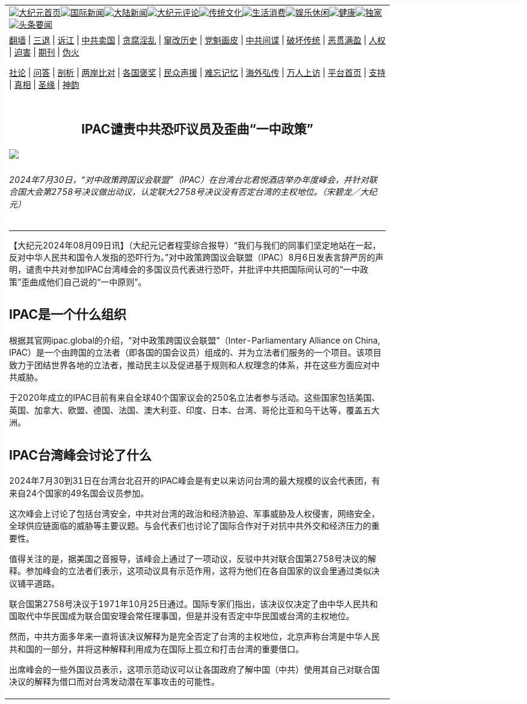 <a name="1" id="1" target="_blank"></a><span id="1"></span>
<table align=center border="0"><tr><td colspan="2" VALIGN=TOP><a href="https://github.com/1992513/djy/blob/master/gb/nf1351518.md#1"><img src="https://raw.githubusercontent.com/1992513/www/master/t/djy/1.jpg" title="大纪元首页" alt="大纪元首页"></a><a href="https://github.com/1992513/djy/blob/master/gb/n24hr.md#1"><img src="https://raw.githubusercontent.com/1992513/www/master/t/djy/3.jpg" title="国际新闻" alt="国际新闻"></a><a href="https://github.com/1992513/djy/blob/master/gb/nsc413.md#1"><img src="https://raw.githubusercontent.com/1992513/www/master/t/djy/4.jpg" title="大陆新闻" alt="大陆新闻"></a><a href="https://github.com/1992513/djy/blob/master/gb/news392.md#1"><img src="https://raw.githubusercontent.com/1992513/www/master/t/djy/5.jpg" title="大纪元评论" alt="大纪元评论"></a><a href="https://github.com/1992513/djy/blob/master/gb/news2007.md#1"><img src="https://raw.githubusercontent.com/1992513/www/master/t/djy/6.jpg" title="传统文化" alt="传统文化"></a><a href="https://github.com/1992513/djy/blob/master/gb/news2008.md#1"><img src="https://raw.githubusercontent.com/1992513/www/master/t/djy/7.jpg" title="生活消费" alt="生活消费"></a><a href="https://github.com/1992513/djy/blob/master/gb/ncyule.md#1"><img src="https://raw.githubusercontent.com/1992513/www/master/t/djy/8.jpg" title="娱乐休闲" alt="娱乐休闲"></a><a href="https://github.com/1992513/djy/blob/master/gb/nsc1002.md#1"><img src="https://raw.githubusercontent.com/1992513/www/master/t/djy/9.jpg" title="健康" alt="健康"></a><a href="https://github.com/1992513/djy/blob/master/gb/nf6092.md#1"><img src="https://raw.githubusercontent.com/1992513/www/master/t/djy/10a.jpg" title="独家" alt="独家"></a><a href="https://github.com/1992513/djy/blob/master/gb/nf4514.md#1"><img src="https://raw.githubusercontent.com/1992513/www/master/t/djy/12a.jpg" title="头条要闻" alt="头条要闻"></a></td></tr>
<tr><td colspan="2" VALIGN=TOP><a target="_blank" href="https://github.com/1992513/www/blob/master/README.md?zsrh#1">翻墙</a> | <a target="_blank" href="https://github.com/1992513/djy/blob/master/gb/nf5657.md#1">三退</a> | <a target="_blank" href="https://github.com/1992513/djy/blob/master/gb/nf6124.md#1">诉江</a> | <a target="_blank" href="https://github.com/1992513/djy/blob/master/gb/nf1176117.md#1">中共卖国</a> | <a target="_blank" href="https://github.com/1992513/djy/blob/master/gb/nf5773.md#1">贪腐淫乱</a> | <a target="_blank" href="https://github.com/1992513/djy/blob/master/gb/nf1176115.md#1">窜改历史</a> | <a target="_blank" href="https://github.com/1992513/djy/blob/master/gb/nf1176107.md#1">党魁画皮</a> | <a target="_blank" href="https://github.com/1992513/djy/blob/master/gb/nf1320400.md#1">中共间谍</a> | <a target="_blank" href="https://github.com/1992513/djy/blob/master/gb/nf1176114.md#1">破坏传统</a> | <a target="_blank" href="https://github.com/1992513/ntdtv/blob/master/gb/prog447_1.md#1">恶贯满盈</a> | <a target="_blank" href="https://github.com/1992513/djy/blob/master/gb/ncid278.md#1">人权</a> | <a target="_blank" href="https://github.com/1992513/djy/blob/master/gb/nf1176111.md#1">迫害</a> | <a target="_blank" href="https://gitlab.com/szzdlab/mh-qikan/blob/master/README.md#1">期刊</a> | <a target="_blank" href="https://github.com/1992513/djy/blob/master/gb/nf5562.md#1">伪火</a></p><p><a target="_blank" href="https://github.com/1992513/djy/blob/master/gb/9p.md#1">社论</a> | <a target="_blank" href="https://github.com/1992513/djy/blob/master/gb/nf4378.md#1">问答</a> | <a target="_blank" href="https://github.com/1992513/djy/blob/master/gb/nf5792.md#1">剖析</a> | <a target="_blank" href="https://github.com/1992513/djy/blob/master/gb/nf5735.md#1">两岸比对</a> | <a target="_blank" href="https://github.com/1992513/djy/blob/master/gb/nf6119.md#1">各国褒奖</a> | <a target="_blank" href="https://github.com/1992513/djy/blob/master/gb/nf6120.md#1">民众声援</a> | <a target="_blank" href="https://github.com/1992513/djy/blob/master/gb/nf1188594.md#1">难忘记忆</a> | <a target="_blank" href="https://github.com/1992513/djy/blob/master/gb/nf3180.md#1">海外弘传</a> | <a target="_blank" href="https://github.com/1992513/djy/blob/master/gb/nf5410.md#1">万人上访</a> | <a target="_blank" href="https://github.com/1992513/www/blob/master/README.md?zsrh#1">平台首页</a> | <a target="_blank" href="https://github.com/1992513/djy/blob/master/gb/nf4386.md#1">支持</a> | <a target="_blank" href="https://github.com/1992513/djy/blob/master/gb/nf4389.md#1">真相</a> | <a target="_blank" href="https://github.com/1992513/djy/blob/master/gb/nf5790.md#1">圣缘</a> | <a target="_blank" href="https://github.com/1992513/djy/blob/master/gb/nf4786.md#1">神韵</a></td></tr>
<tr><td VALIGN=TOP width="626"><h2 align=center>IPAC谴责中共恐吓议员及歪曲“一中政策”</h2>
<img width="600" src="https://i.epochtimes.com/assets/uploads/2024/07/id14301395-699027-600x400.jpg" />
<h6>2024年7月30日，“对中政策跨国议会联盟”（IPAC）在台湾台北君悦酒店举办年度峰会，并针对联合国大会第2758号决议做出动议，认定联大2758号决议没有否定台湾的主权地位。（宋碧龙／大纪元）
</h6>
<hr>
	<p>【大纪元2024年08月09日讯】（大纪元记者程雯综合报导）“我们与我们的同事们坚定地站在一起，反对中华人民共和国令人发指的恐吓行为。”对中政策跨国议会联盟（IPAC）8月6日发表言辞严厉的声明，谴责中共对参加IPAC台湾峰会的多国议员代表进行恐吓，并批评中共把国际间认可的“一中政策”歪曲成他们自己说的“一中原则”。</p>
<h2><strong>IPAC</strong><strong>是一个什么组织</strong></h2>
<p>根据其官网ipac.global的介绍，“对中政策跨国议会联盟”（Inter-Parliamentary Alliance on China, IPAC）是一个由跨国的立法者（即各国的国会议员）组成的、并为立法者们服务的一个项目。该项目致力于团结世界各地的立法者，推动民主以及促进基于规则和人权理念的体系，并在这些方面应对中共威胁。</p>
<p>于2020年成立的IPAC目前有来自全球40个国家议会的250名立法者参与活动。这些国家包括美国、英国、加拿大、欧盟、德国、法国、澳大利亚、印度、日本、台湾、哥伦比亚和乌干达等，覆盖五大洲。</p>
<h2><strong>IPAC</strong><strong>台湾峰会讨论了什么</strong></h2>
<p>2024年7月30到31日在台湾台北召开的IPAC峰会是有史以来访问台湾的最大规模的议会代表团，有来自24个国家的49名国会议员参加。</p>
<p>这次峰会上讨论了包括台湾安全，中共对台湾的政治和经济胁迫、军事威胁及人权侵害，网络安全，全球供应链面临的威胁等主要议题。与会代表们也讨论了国际合作对于对抗中共外交和经济压力的重要性。</p>
<p>值得关注的是，据美国之音报导，该峰会上通过了一项动议，反驳中共对联合国第2758号决议的解释。参加峰会的立法者们表示，这项动议具有示范作用，这将为他们在各自国家的议会里通过类似决议铺平道路。</p>
<p>联合国第2758号决议于1971年10月25日通过。国际专家们指出，该决议仅决定了由中华人民共和国取代中华民国成为联合国安理会常任理事国，但是并没有否定中华民国或台湾的主权地位。</p>
<p>然而，中共方面多年来一直将该决议解释为是完全否定了台湾的主权地位，北京声称台湾是中华人民共和国的一部分，并将这种解释利用成为在国际上孤立和打击台湾的重要借口。</p>
<p>出席峰会的一些外国议员表示，这项示范动议可以让各国政府了解中国（中共）使用其自己对联合国决议的解释为借口而对台湾发动潜在军事攻击的可能性。</p>